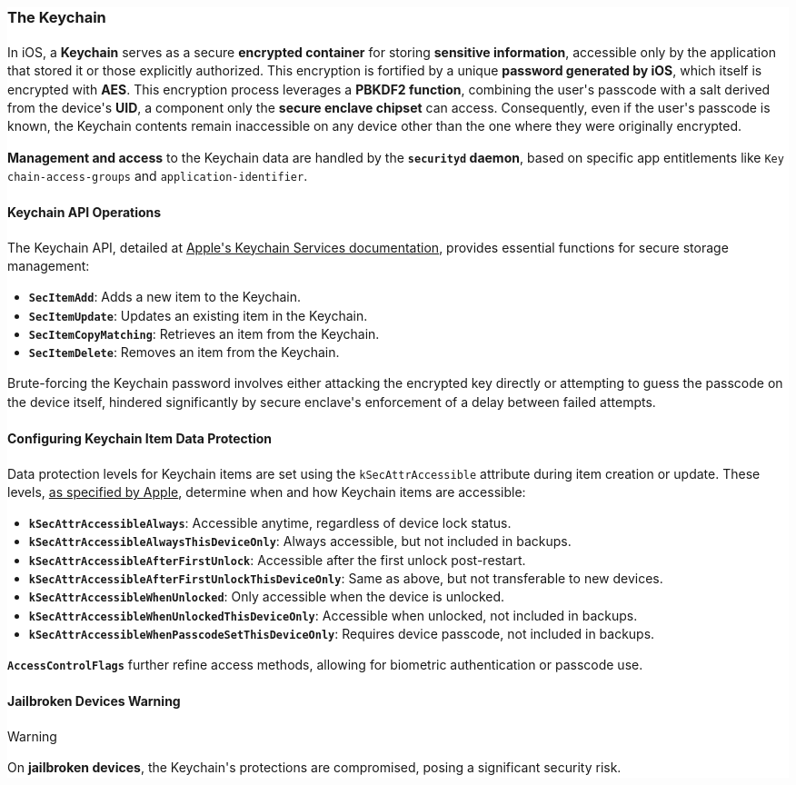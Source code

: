 ### **The Keychain**

In iOS, a **Keychain** serves as a secure **encrypted container** for storing **sensitive information**, accessible only by the application that stored it or those explicitly authorized. This encryption is fortified by a unique **password generated by iOS**, which itself is encrypted with **AES**. This encryption process leverages a **PBKDF2 function**, combining the user's passcode with a salt derived from the device's **UID**, a component only the **secure enclave chipset** can access. Consequently, even if the user's passcode is known, the Keychain contents remain inaccessible on any device other than the one where they were originally encrypted.

**Management and access** to the Keychain data are handled by the **`securityd` daemon**, based on specific app entitlements like `Keychain-access-groups` and `application-identifier`.

#### **Keychain API Operations**

The Keychain API, detailed at [Apple's Keychain Services documentation](https://developer.apple.com/library/content/documentation/Security/Conceptual/keychainServConcepts/02concepts/concepts.html), provides essential functions for secure storage management:

- **`SecItemAdd`**: Adds a new item to the Keychain.
- **`SecItemUpdate`**: Updates an existing item in the Keychain.
- **`SecItemCopyMatching`**: Retrieves an item from the Keychain.
- **`SecItemDelete`**: Removes an item from the Keychain.

Brute-forcing the Keychain password involves either attacking the encrypted key directly or attempting to guess the passcode on the device itself, hindered significantly by secure enclave's enforcement of a delay between failed attempts.

#### **Configuring Keychain Item Data Protection**

Data protection levels for Keychain items are set using the `kSecAttrAccessible` attribute during item creation or update. These levels, [as specified by Apple](https://developer.apple.com/documentation/security/keychain_services/keychain_items/item_attribute_keys_and_values#1679100), determine when and how Keychain items are accessible:

- **`kSecAttrAccessibleAlways`**: Accessible anytime, regardless of device lock status.
- **`kSecAttrAccessibleAlwaysThisDeviceOnly`**: Always accessible, but not included in backups.
- **`kSecAttrAccessibleAfterFirstUnlock`**: Accessible after the first unlock post-restart.
- **`kSecAttrAccessibleAfterFirstUnlockThisDeviceOnly`**: Same as above, but not transferable to new devices.
- **`kSecAttrAccessibleWhenUnlocked`**: Only accessible when the device is unlocked.
- **`kSecAttrAccessibleWhenUnlockedThisDeviceOnly`**: Accessible when unlocked, not included in backups.
- **`kSecAttrAccessibleWhenPasscodeSetThisDeviceOnly`**: Requires device passcode, not included in backups.

**`AccessControlFlags`** further refine access methods, allowing for biometric authentication or passcode use.

#### **Jailbroken Devices Warning**

> [!WARNING]
> On **jailbroken devices**, the Keychain's protections are compromised, posing a significant security risk.
